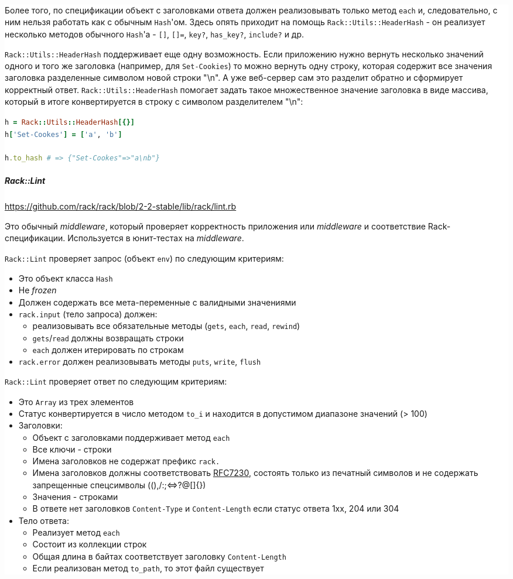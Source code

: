 Более того, по спецификации объект с заголовками ответа должен
реализовывать только метод `each` и, следовательно, с ним нельзя
работать как с обычным `Hash`'ом.  Здесь опять приходит на помощь
`Rack::Utils::HeaderHash` - он реализует несколько методов обычного
`Hash`'а - `[]`, `[]=`, `key?`, `has_key?`, `include?` и др.

`Rack::Utils::HeaderHash` поддерживает еще одну возможность. Если
приложению нужно вернуть несколько значений одного и того же
заголовка (например, для `Set-Cookies`) то можно вернуть одну строку,
которая содержит все значения заголовка разделенные символом новой
строки "\n". А уже веб-сервер сам это разделит обратно и сформирует
корректный ответ. `Rack::Utils::HeaderHash` помогает задать
такое множественное значение заголовка в виде массива, который в итоге
конвертируется в строку с символом разделителем "\n":

```ruby
h = Rack::Utils::HeaderHash[{}]
h['Set-Cookes'] = ['a', 'b']

h.to_hash # => {"Set-Cookes"=>"a\nb"}
```


##### Rack::Lint
<https://github.com/rack/rack/blob/2-2-stable/lib/rack/lint.rb>

Это обычный _middleware_, который проверяет корректность приложения или
_middleware_ и соответствие Rack-спецификации. Используется в
юнит-тестах на _middleware_.

`Rack::Lint` проверяет запрос (объект `env`) по следующим критериям:
* Это объект класса `Hash`
* Не _frozen_
* Должен содержать все мета-переменные с валидными значениями
* `rack.input` (тело запроса) должен:
    * реализовывать все обязательные методы (`gets`, `each`, `read`,
    `rewind`)
    * `gets`/`read` должны возвращать строки
    * `each` должен итерировать по строкам
* `rack.error` должен реализовывать методы `puts`, `write`, `flush`

`Rack::Lint` проверяет ответ по следующим критериям:
* Это `Array` из трех элементов
* Статус конвертируется в число методом `to_i` и находится в допустимом
  диапазоне значений (> 100)
* Заголовки:
    * Объект с заголовками поддерживает метод `each`
    * Все ключи - строки
    * Имена заголовков не содержат префикс `rack.`
    * Имена заголовков должны соответствовать
      [RFC7230](https://tools.ietf.org/html/rfc7230), состоять только из
      печатный символов и не содержать запрещенные спецсимволы
      ((),/:;<=>?@[\]{})
    * Значения - строками
    * В ответе нет заголовков `Content-Type` и `Content-Length` если
      статус ответа 1xx, 204 или 304
* Тело ответа:
    * Реализует метод `each`
    * Состоит из коллекции строк
    * Общая длина в байтах соответствует заголовку `Content-Length`
    * Если реализован метод `to_path`, то этот файл существует


[jekyll-gh]: https://github.com/mojombo/jekyll
[jekyll]:    http://jekyllrb.com
